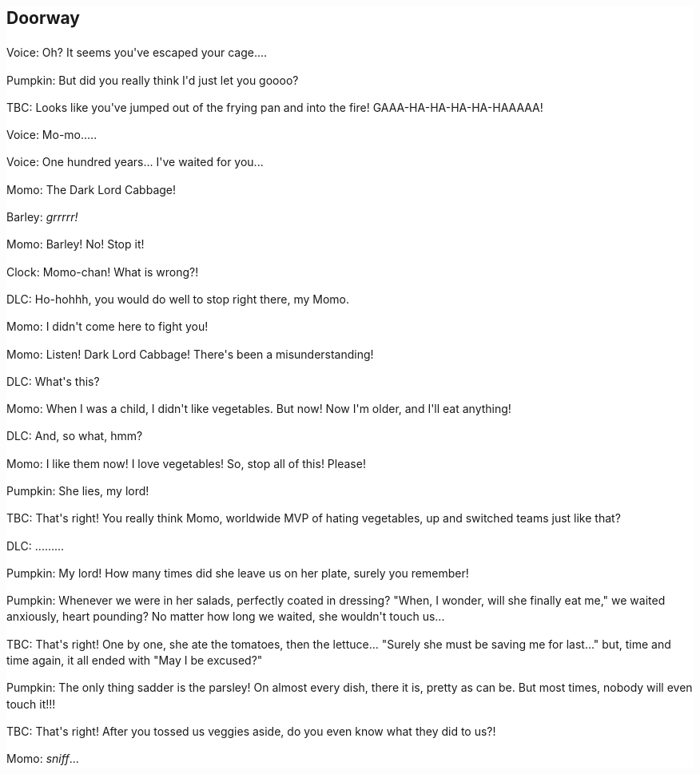 ## Doorway

Voice: Oh? It seems you've escaped your cage....

Pumpkin: But did you really think I'd just let you goooo?

TBC: Looks like you've jumped out of the frying pan and into the fire! GAAA-HA-HA-HA-HA-HAAAAA!

Voice: Mo-mo.....

Voice: One hundred years... I've waited for you...

Momo: The Dark Lord Cabbage!

Barley: *grrrrr!*

Momo: Barley! No! Stop it!

Clock: Momo-chan! What is wrong?!

DLC: Ho-hohhh, you would do well to stop right there, my Momo.

Momo: I didn't come here to fight you!

Momo: Listen! Dark Lord Cabbage! There's been a misunderstanding!

DLC: What's this?

Momo: When I was a child, I didn't like vegetables. But now! Now I'm older, and I'll eat anything!

DLC: And, so what, hmm?

Momo: I like them now! I love vegetables! So, stop all of this! Please!

Pumpkin: She lies, my lord!

TBC: That's right! You really think Momo, worldwide MVP of hating vegetables, up and switched teams just like that?

DLC: .........

Pumpkin: My lord! How many times did she leave us on her plate, surely you remember!

Pumpkin: Whenever we were in her salads, perfectly coated in dressing? "When, I wonder, will she finally eat me," we waited anxiously, heart pounding? No matter how long we waited, she wouldn't touch us...

TBC: That's right! One by one, she ate the tomatoes, then the lettuce... "Surely she must be saving me for last..." but, time and time again, it all ended with "May I be excused?"

Pumpkin: The only thing sadder is the parsley! On almost every dish, there it is, pretty as can be. But most times, nobody will even touch it!!!

TBC: That's right! After you tossed us veggies aside, do you even know what they did to us?!

Momo: *sniff*...

